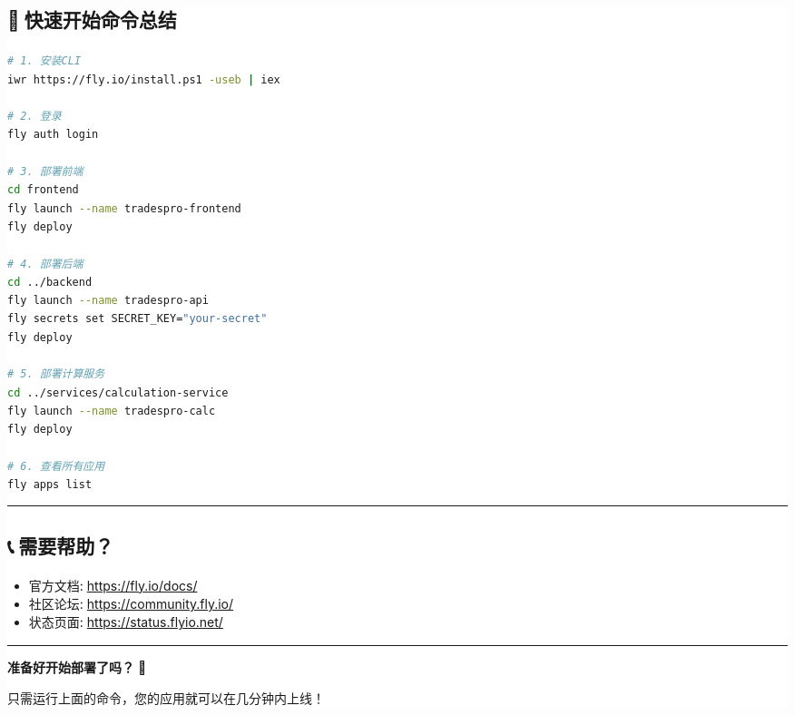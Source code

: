 ## 🚀 快速开始命令总结

```bash
# 1. 安装CLI
iwr https://fly.io/install.ps1 -useb | iex

# 2. 登录
fly auth login

# 3. 部署前端
cd frontend
fly launch --name tradespro-frontend
fly deploy

# 4. 部署后端
cd ../backend
fly launch --name tradespro-api
fly secrets set SECRET_KEY="your-secret"
fly deploy

# 5. 部署计算服务
cd ../services/calculation-service
fly launch --name tradespro-calc
fly deploy

# 6. 查看所有应用
fly apps list
```

---

## 📞 需要帮助？

- 官方文档: https://fly.io/docs/
- 社区论坛: https://community.fly.io/
- 状态页面: https://status.flyio.net/

---

**准备好开始部署了吗？** 🚀

只需运行上面的命令，您的应用就可以在几分钟内上线！

